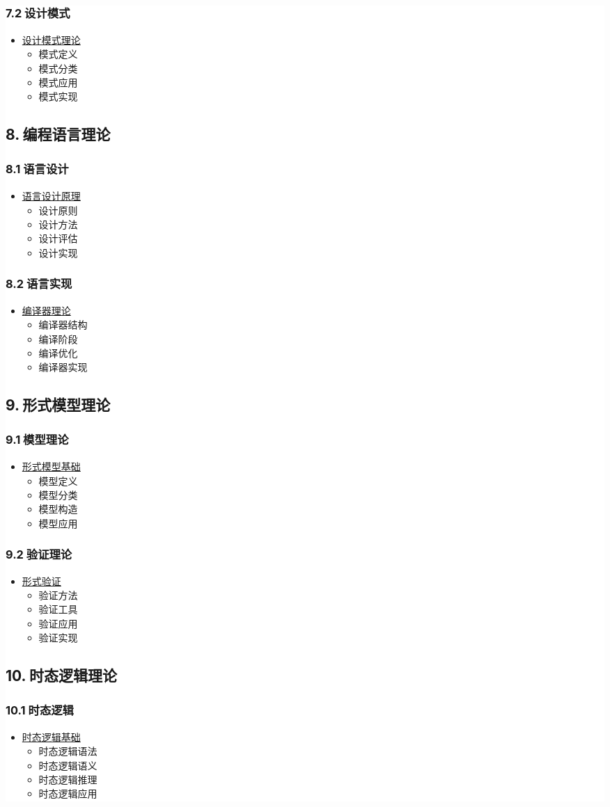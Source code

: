 ### 7.2 设计模式

- [设计模式理论](07_Software_Engineering_Theory/02_Design_Patterns/01_Design_Pattern_Theory.md)
  - 模式定义
  - 模式分类
  - 模式应用
  - 模式实现

## 8. 编程语言理论

### 8.1 语言设计

- [语言设计原理](08_Programming_Language_Theory/01_Language_Design/01_Language_Design_Principles.md)
  - 设计原则
  - 设计方法
  - 设计评估
  - 设计实现

### 8.2 语言实现

- [编译器理论](08_Programming_Language_Theory/02_Language_Implementation/01_Compiler_Theory.md)
  - 编译器结构
  - 编译阶段
  - 编译优化
  - 编译器实现

## 9. 形式模型理论

### 9.1 模型理论

- [形式模型基础](09_Formal_Model_Theory/01_Model_Theory/01_Formal_Model_Foundation.md)
  - 模型定义
  - 模型分类
  - 模型构造
  - 模型应用

### 9.2 验证理论

- [形式验证](09_Formal_Model_Theory/02_Verification_Theory/01_Formal_Verification.md)
  - 验证方法
  - 验证工具
  - 验证应用
  - 验证实现

## 10. 时态逻辑理论

### 10.1 时态逻辑

- [时态逻辑基础](10_Temporal_Logic_Theory/01_Temporal_Logic/01_Temporal_Logic_Foundation.md)
  - 时态逻辑语法
  - 时态逻辑语义
  - 时态逻辑推理
  - 时态逻辑应用
